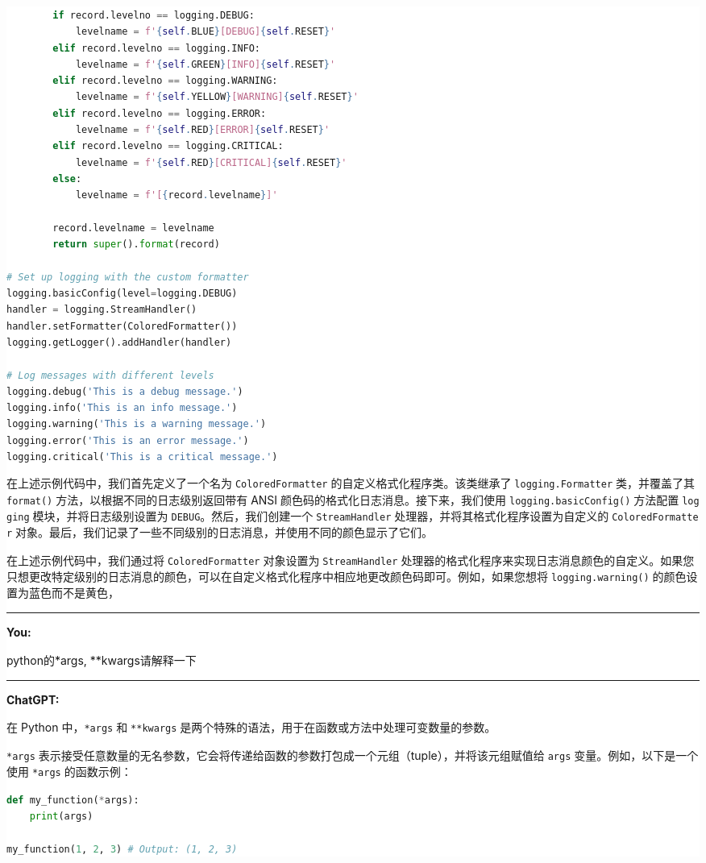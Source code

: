 ```python
        if record.levelno == logging.DEBUG:
            levelname = f'{self.BLUE}[DEBUG]{self.RESET}'
        elif record.levelno == logging.INFO:
            levelname = f'{self.GREEN}[INFO]{self.RESET}'
        elif record.levelno == logging.WARNING:
            levelname = f'{self.YELLOW}[WARNING]{self.RESET}'
        elif record.levelno == logging.ERROR:
            levelname = f'{self.RED}[ERROR]{self.RESET}'
        elif record.levelno == logging.CRITICAL:
            levelname = f'{self.RED}[CRITICAL]{self.RESET}'
        else:
            levelname = f'[{record.levelname}]'

        record.levelname = levelname
        return super().format(record)

# Set up logging with the custom formatter
logging.basicConfig(level=logging.DEBUG)
handler = logging.StreamHandler()
handler.setFormatter(ColoredFormatter())
logging.getLogger().addHandler(handler)

# Log messages with different levels
logging.debug('This is a debug message.')
logging.info('This is an info message.')
logging.warning('This is a warning message.')
logging.error('This is an error message.')
logging.critical('This is a critical message.')
```

在上述示例代码中，我们首先定义了一个名为 `ColoredFormatter` 的自定义格式化程序类。该类继承了 `logging.Formatter` 类，并覆盖了其 `format()` 方法，以根据不同的日志级别返回带有 ANSI 颜色码的格式化日志消息。接下来，我们使用 `logging.basicConfig()` 方法配置 `logging` 模块，并将日志级别设置为 `DEBUG`。然后，我们创建一个 `StreamHandler` 处理器，并将其格式化程序设置为自定义的 `ColoredFormatter` 对象。最后，我们记录了一些不同级别的日志消息，并使用不同的颜色显示了它们。

在上述示例代码中，我们通过将 `ColoredFormatter` 对象设置为 `StreamHandler` 处理器的格式化程序来实现日志消息颜色的自定义。如果您只想更改特定级别的日志消息的颜色，可以在自定义格式化程序中相应地更改颜色码即可。例如，如果您想将 `logging.warning()` 的颜色设置为蓝色而不是黄色，

* * *

**You:**

python的\*args, \*\*kwargs请解释一下

* * *

**ChatGPT:**

在 Python 中，`*args` 和 `**kwargs` 是两个特殊的语法，用于在函数或方法中处理可变数量的参数。

`*args` 表示接受任意数量的无名参数，它会将传递给函数的参数打包成一个元组（tuple），并将该元组赋值给 `args` 变量。例如，以下是一个使用 `*args` 的函数示例：

```python
def my_function(*args):
    print(args)

my_function(1, 2, 3) # Output: (1, 2, 3)
```
